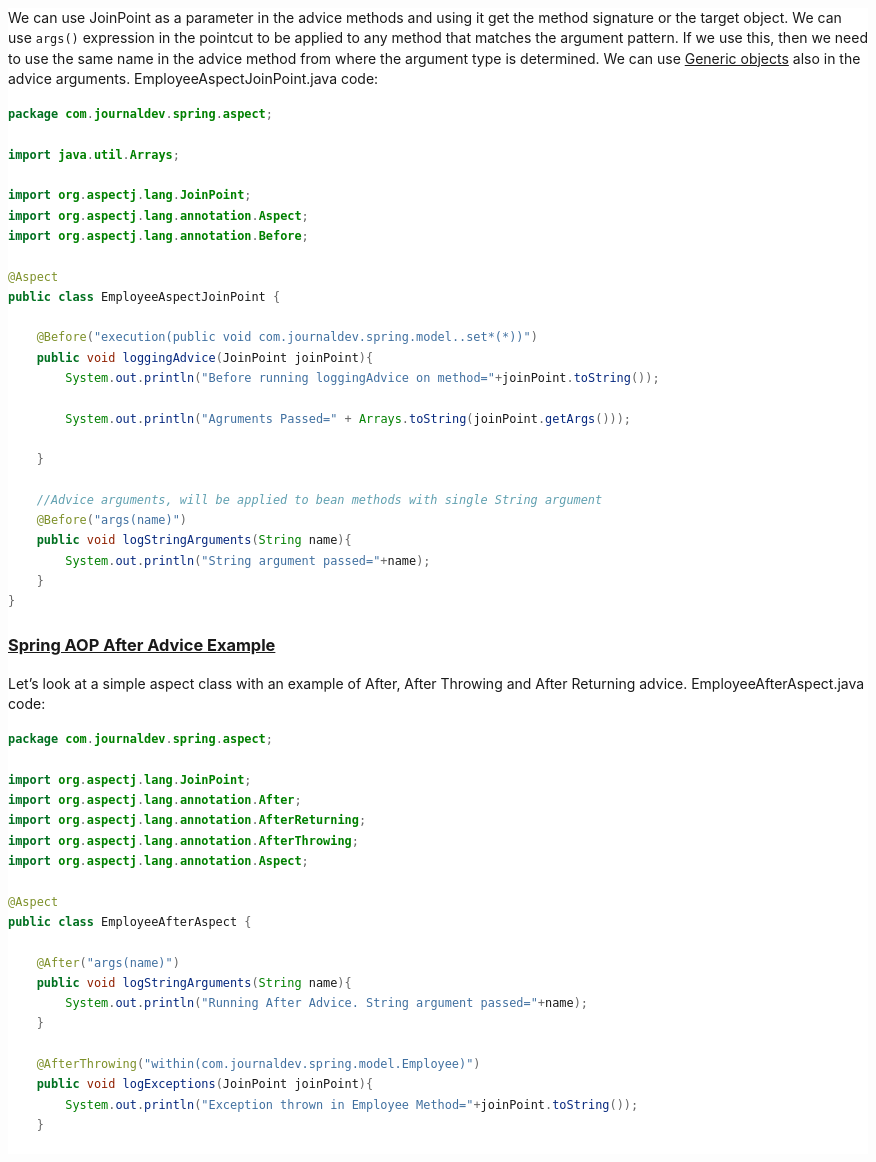 We can use JoinPoint as a parameter in the advice methods and using it get the method signature or the target object. We can use `args()` expression in the pointcut to be applied to any method that matches the argument pattern. If we use this, then we need to use the same name in the advice method from where the argument type is determined. We can use [Generic objects](https://www.digitalocean.com/community/tutorials/java-generics-example-method-class-interface) also in the advice arguments. EmployeeAspectJoinPoint.java code:

```java
package com.journaldev.spring.aspect;

import java.util.Arrays;

import org.aspectj.lang.JoinPoint;
import org.aspectj.lang.annotation.Aspect;
import org.aspectj.lang.annotation.Before;

@Aspect
public class EmployeeAspectJoinPoint {
	
	@Before("execution(public void com.journaldev.spring.model..set*(*))")
	public void loggingAdvice(JoinPoint joinPoint){
		System.out.println("Before running loggingAdvice on method="+joinPoint.toString());
		
		System.out.println("Agruments Passed=" + Arrays.toString(joinPoint.getArgs()));

	}
	
	//Advice arguments, will be applied to bean methods with single String argument
	@Before("args(name)")
	public void logStringArguments(String name){
		System.out.println("String argument passed="+name);
	}
}
```

### [Spring AOP After Advice Example](https://www.digitalocean.com/community/tutorials/spring-aop-example-tutorial-aspect-advice-pointcut-joinpoint-annotations#spring-aop-after-advice-example)

Let’s look at a simple aspect class with an example of After, After Throwing and After Returning advice. EmployeeAfterAspect.java code:

```java
package com.journaldev.spring.aspect;

import org.aspectj.lang.JoinPoint;
import org.aspectj.lang.annotation.After;
import org.aspectj.lang.annotation.AfterReturning;
import org.aspectj.lang.annotation.AfterThrowing;
import org.aspectj.lang.annotation.Aspect;

@Aspect
public class EmployeeAfterAspect {

	@After("args(name)")
	public void logStringArguments(String name){
		System.out.println("Running After Advice. String argument passed="+name);
	}
	
	@AfterThrowing("within(com.journaldev.spring.model.Employee)")
	public void logExceptions(JoinPoint joinPoint){
		System.out.println("Exception thrown in Employee Method="+joinPoint.toString());
	}
	
```